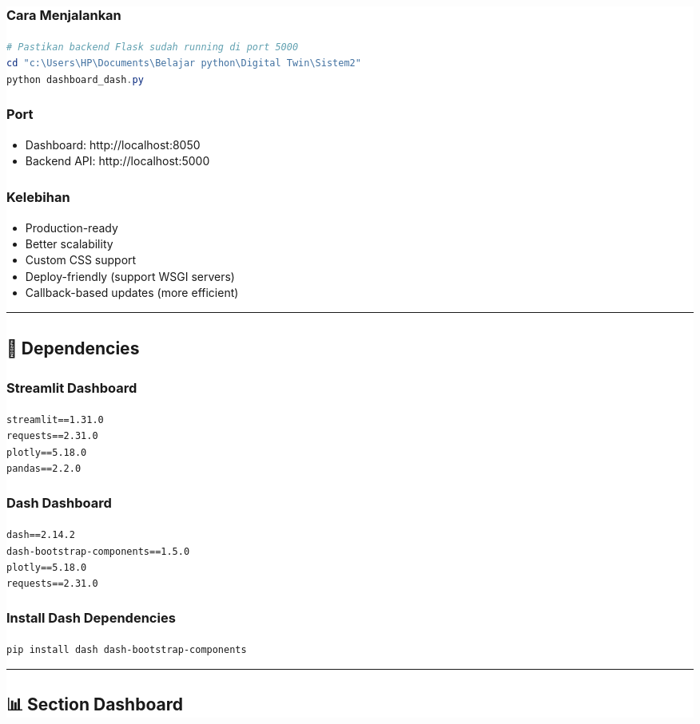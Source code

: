 ### Cara Menjalankan

```powershell
# Pastikan backend Flask sudah running di port 5000
cd "c:\Users\HP\Documents\Belajar python\Digital Twin\Sistem2"
python dashboard_dash.py
```

### Port

- Dashboard: http://localhost:8050
- Backend API: http://localhost:5000

### Kelebihan

- Production-ready
- Better scalability
- Custom CSS support
- Deploy-friendly (support WSGI servers)
- Callback-based updates (more efficient)

---

## 🔧 Dependencies

### Streamlit Dashboard

```txt
streamlit==1.31.0
requests==2.31.0
plotly==5.18.0
pandas==2.2.0
```

### Dash Dashboard

```txt
dash==2.14.2
dash-bootstrap-components==1.5.0
plotly==5.18.0
requests==2.31.0
```

### Install Dash Dependencies

```powershell
pip install dash dash-bootstrap-components
```

---

## 📊 Section Dashboard
